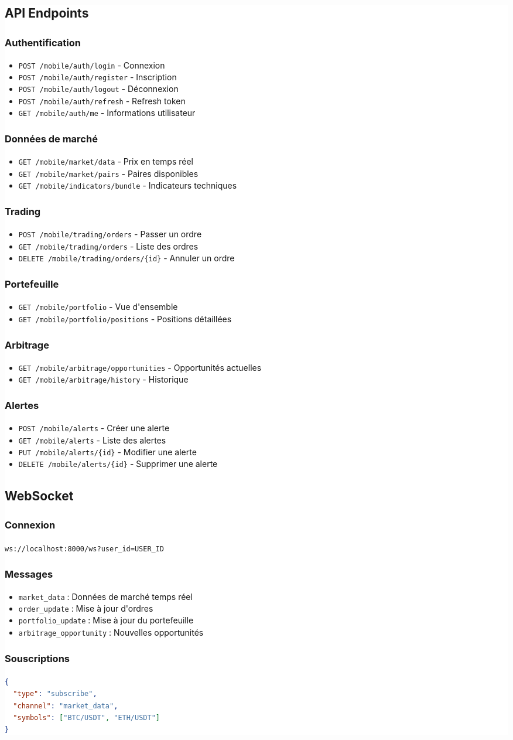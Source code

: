 ## API Endpoints

### Authentification
- `POST /mobile/auth/login` - Connexion
- `POST /mobile/auth/register` - Inscription
- `POST /mobile/auth/logout` - Déconnexion
- `POST /mobile/auth/refresh` - Refresh token
- `GET /mobile/auth/me` - Informations utilisateur

### Données de marché
- `GET /mobile/market/data` - Prix en temps réel
- `GET /mobile/market/pairs` - Paires disponibles
- `GET /mobile/indicators/bundle` - Indicateurs techniques

### Trading
- `POST /mobile/trading/orders` - Passer un ordre
- `GET /mobile/trading/orders` - Liste des ordres
- `DELETE /mobile/trading/orders/{id}` - Annuler un ordre

### Portefeuille
- `GET /mobile/portfolio` - Vue d'ensemble
- `GET /mobile/portfolio/positions` - Positions détaillées

### Arbitrage
- `GET /mobile/arbitrage/opportunities` - Opportunités actuelles
- `GET /mobile/arbitrage/history` - Historique

### Alertes
- `POST /mobile/alerts` - Créer une alerte
- `GET /mobile/alerts` - Liste des alertes
- `PUT /mobile/alerts/{id}` - Modifier une alerte
- `DELETE /mobile/alerts/{id}` - Supprimer une alerte

## WebSocket

### Connexion
```
ws://localhost:8000/ws?user_id=USER_ID
```

### Messages
- `market_data` : Données de marché temps réel
- `order_update` : Mise à jour d'ordres
- `portfolio_update` : Mise à jour du portefeuille
- `arbitrage_opportunity` : Nouvelles opportunités

### Souscriptions
```json
{
  "type": "subscribe",
  "channel": "market_data",
  "symbols": ["BTC/USDT", "ETH/USDT"]
}
```
